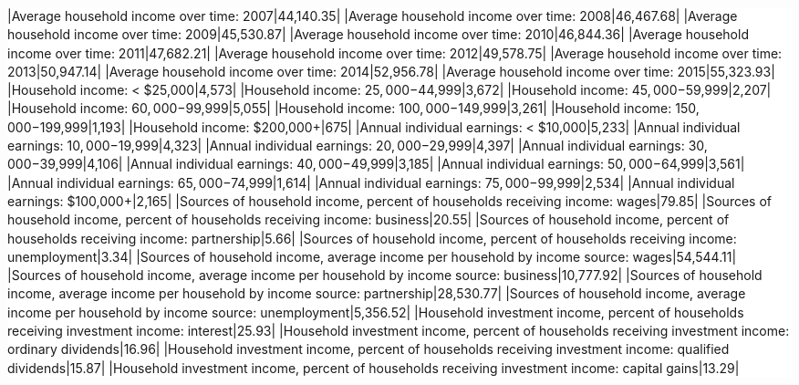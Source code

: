 |Average household income over time: 2007|44,140.35|
|Average household income over time: 2008|46,467.68|
|Average household income over time: 2009|45,530.87|
|Average household income over time: 2010|46,844.36|
|Average household income over time: 2011|47,682.21|
|Average household income over time: 2012|49,578.75|
|Average household income over time: 2013|50,947.14|
|Average household income over time: 2014|52,956.78|
|Average household income over time: 2015|55,323.93|
|Household income: < $25,000|4,573|
|Household income: $25,000-$44,999|3,672|
|Household income: $45,000-$59,999|2,207|
|Household income: $60,000-$99,999|5,055|
|Household income: $100,000-$149,999|3,261|
|Household income: $150,000-$199,999|1,193|
|Household income: $200,000+|675|
|Annual individual earnings: < $10,000|5,233|
|Annual individual earnings: $10,000-$19,999|4,323|
|Annual individual earnings: $20,000-$29,999|4,397|
|Annual individual earnings: $30,000-$39,999|4,106|
|Annual individual earnings: $40,000-$49,999|3,185|
|Annual individual earnings: $50,000-$64,999|3,561|
|Annual individual earnings: $65,000-$74,999|1,614|
|Annual individual earnings: $75,000-$99,999|2,534|
|Annual individual earnings: $100,000+|2,165|
|Sources of household income, percent of households receiving income: wages|79.85|
|Sources of household income, percent of households receiving income: business|20.55|
|Sources of household income, percent of households receiving income: partnership|5.66|
|Sources of household income, percent of households receiving income: unemployment|3.34|
|Sources of household income, average income per household by income source: wages|54,544.11|
|Sources of household income, average income per household by income source: business|10,777.92|
|Sources of household income, average income per household by income source: partnership|28,530.77|
|Sources of household income, average income per household by income source: unemployment|5,356.52|
|Household investment income, percent of households receiving investment income: interest|25.93|
|Household investment income, percent of households receiving investment income: ordinary dividends|16.96|
|Household investment income, percent of households receiving investment income: qualified dividends|15.87|
|Household investment income, percent of households receiving investment income: capital gains|13.29|